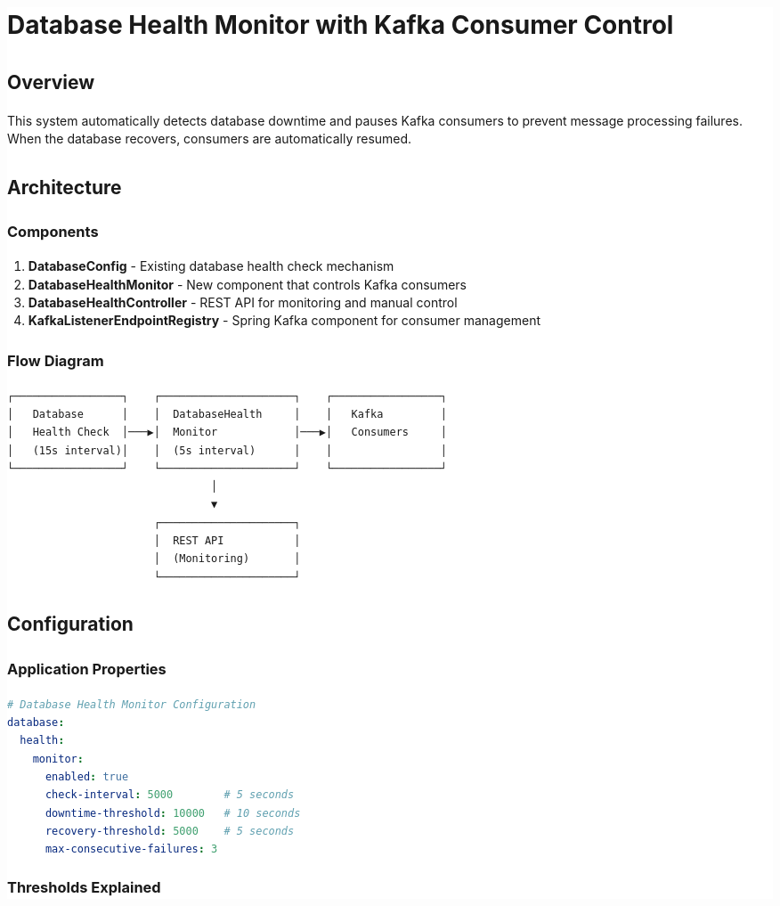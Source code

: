 # Database Health Monitor with Kafka Consumer Control

## Overview

This system automatically detects database downtime and pauses Kafka consumers to prevent message processing failures. When the database recovers, consumers are automatically resumed.

## Architecture

### Components

1. **DatabaseConfig** - Existing database health check mechanism
2. **DatabaseHealthMonitor** - New component that controls Kafka consumers
3. **DatabaseHealthController** - REST API for monitoring and manual control
4. **KafkaListenerEndpointRegistry** - Spring Kafka component for consumer management

### Flow Diagram

```
┌─────────────────┐    ┌─────────────────────┐    ┌─────────────────┐
│   Database      │    │  DatabaseHealth     │    │   Kafka         │
│   Health Check  │───▶│  Monitor            │───▶│   Consumers     │
│   (15s interval)│    │  (5s interval)      │    │                 │
└─────────────────┘    └─────────────────────┘    └─────────────────┘
                                │
                                ▼
                       ┌─────────────────────┐
                       │  REST API           │
                       │  (Monitoring)       │
                       └─────────────────────┘
```

## Configuration

### Application Properties

```yaml
# Database Health Monitor Configuration
database:
  health:
    monitor:
      enabled: true
      check-interval: 5000        # 5 seconds
      downtime-threshold: 10000   # 10 seconds
      recovery-threshold: 5000    # 5 seconds
      max-consecutive-failures: 3
```

### Thresholds Explained
